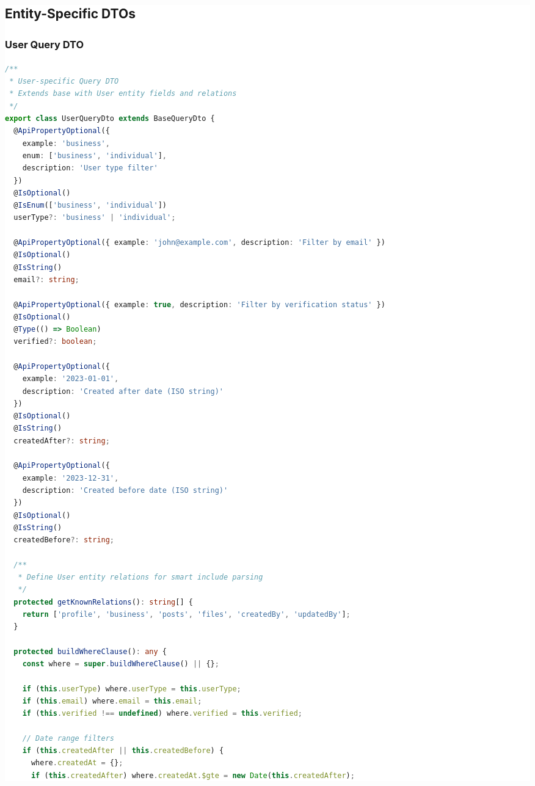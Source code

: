 ## Entity-Specific DTOs

### User Query DTO

```typescript
/**
 * User-specific Query DTO
 * Extends base with User entity fields and relations
 */
export class UserQueryDto extends BaseQueryDto {
  @ApiPropertyOptional({
    example: 'business',
    enum: ['business', 'individual'],
    description: 'User type filter'
  })
  @IsOptional()
  @IsEnum(['business', 'individual'])
  userType?: 'business' | 'individual';

  @ApiPropertyOptional({ example: 'john@example.com', description: 'Filter by email' })
  @IsOptional()
  @IsString()
  email?: string;

  @ApiPropertyOptional({ example: true, description: 'Filter by verification status' })
  @IsOptional()
  @Type(() => Boolean)
  verified?: boolean;

  @ApiPropertyOptional({
    example: '2023-01-01',
    description: 'Created after date (ISO string)'
  })
  @IsOptional()
  @IsString()
  createdAfter?: string;

  @ApiPropertyOptional({
    example: '2023-12-31',
    description: 'Created before date (ISO string)'
  })
  @IsOptional()
  @IsString()
  createdBefore?: string;

  /**
   * Define User entity relations for smart include parsing
   */
  protected getKnownRelations(): string[] {
    return ['profile', 'business', 'posts', 'files', 'createdBy', 'updatedBy'];
  }

  protected buildWhereClause(): any {
    const where = super.buildWhereClause() || {};

    if (this.userType) where.userType = this.userType;
    if (this.email) where.email = this.email;
    if (this.verified !== undefined) where.verified = this.verified;

    // Date range filters
    if (this.createdAfter || this.createdBefore) {
      where.createdAt = {};
      if (this.createdAfter) where.createdAt.$gte = new Date(this.createdAfter);
```
